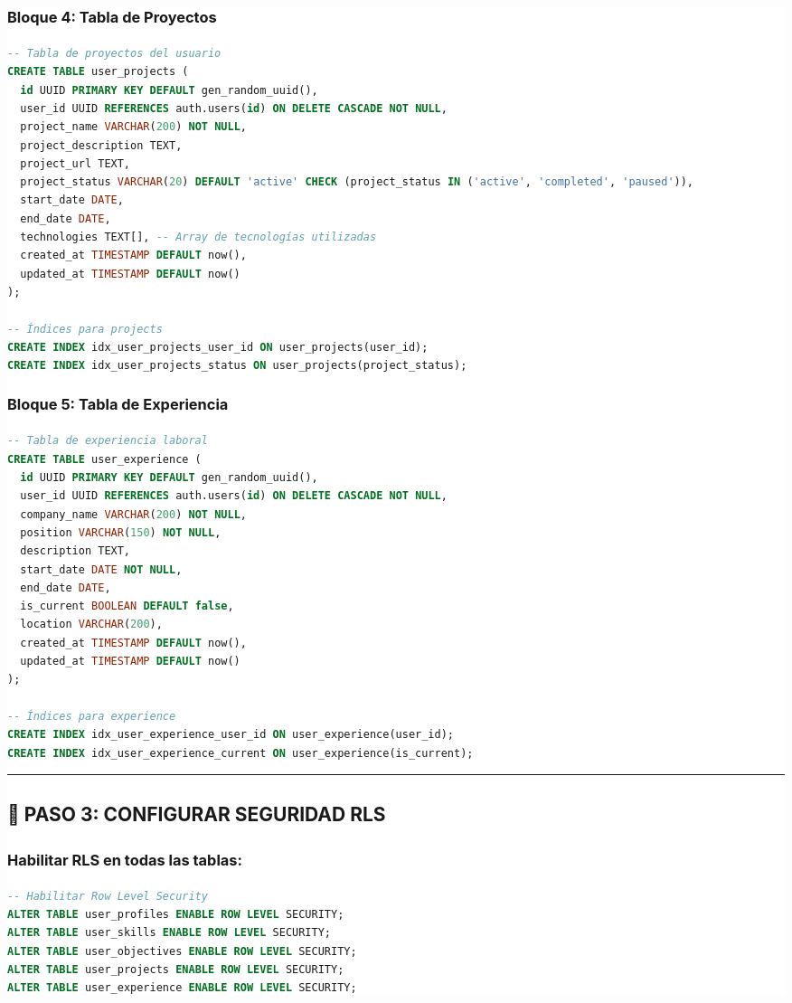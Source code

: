 ### **Bloque 4: Tabla de Proyectos**
```sql
-- Tabla de proyectos del usuario
CREATE TABLE user_projects (
  id UUID PRIMARY KEY DEFAULT gen_random_uuid(),
  user_id UUID REFERENCES auth.users(id) ON DELETE CASCADE NOT NULL,
  project_name VARCHAR(200) NOT NULL,
  project_description TEXT,
  project_url TEXT,
  project_status VARCHAR(20) DEFAULT 'active' CHECK (project_status IN ('active', 'completed', 'paused')),
  start_date DATE,
  end_date DATE,
  technologies TEXT[], -- Array de tecnologías utilizadas
  created_at TIMESTAMP DEFAULT now(),
  updated_at TIMESTAMP DEFAULT now()
);

-- Índices para projects
CREATE INDEX idx_user_projects_user_id ON user_projects(user_id);
CREATE INDEX idx_user_projects_status ON user_projects(project_status);
```

### **Bloque 5: Tabla de Experiencia**
```sql
-- Tabla de experiencia laboral
CREATE TABLE user_experience (
  id UUID PRIMARY KEY DEFAULT gen_random_uuid(),
  user_id UUID REFERENCES auth.users(id) ON DELETE CASCADE NOT NULL,
  company_name VARCHAR(200) NOT NULL,
  position VARCHAR(150) NOT NULL,
  description TEXT,
  start_date DATE NOT NULL,
  end_date DATE,
  is_current BOOLEAN DEFAULT false,
  location VARCHAR(200),
  created_at TIMESTAMP DEFAULT now(),
  updated_at TIMESTAMP DEFAULT now()
);

-- Índices para experience
CREATE INDEX idx_user_experience_user_id ON user_experience(user_id);
CREATE INDEX idx_user_experience_current ON user_experience(is_current);
```

---

## 🔐 **PASO 3: CONFIGURAR SEGURIDAD RLS**

### **Habilitar RLS en todas las tablas:**
```sql
-- Habilitar Row Level Security
ALTER TABLE user_profiles ENABLE ROW LEVEL SECURITY;
ALTER TABLE user_skills ENABLE ROW LEVEL SECURITY;
ALTER TABLE user_objectives ENABLE ROW LEVEL SECURITY;
ALTER TABLE user_projects ENABLE ROW LEVEL SECURITY;
ALTER TABLE user_experience ENABLE ROW LEVEL SECURITY;
```
